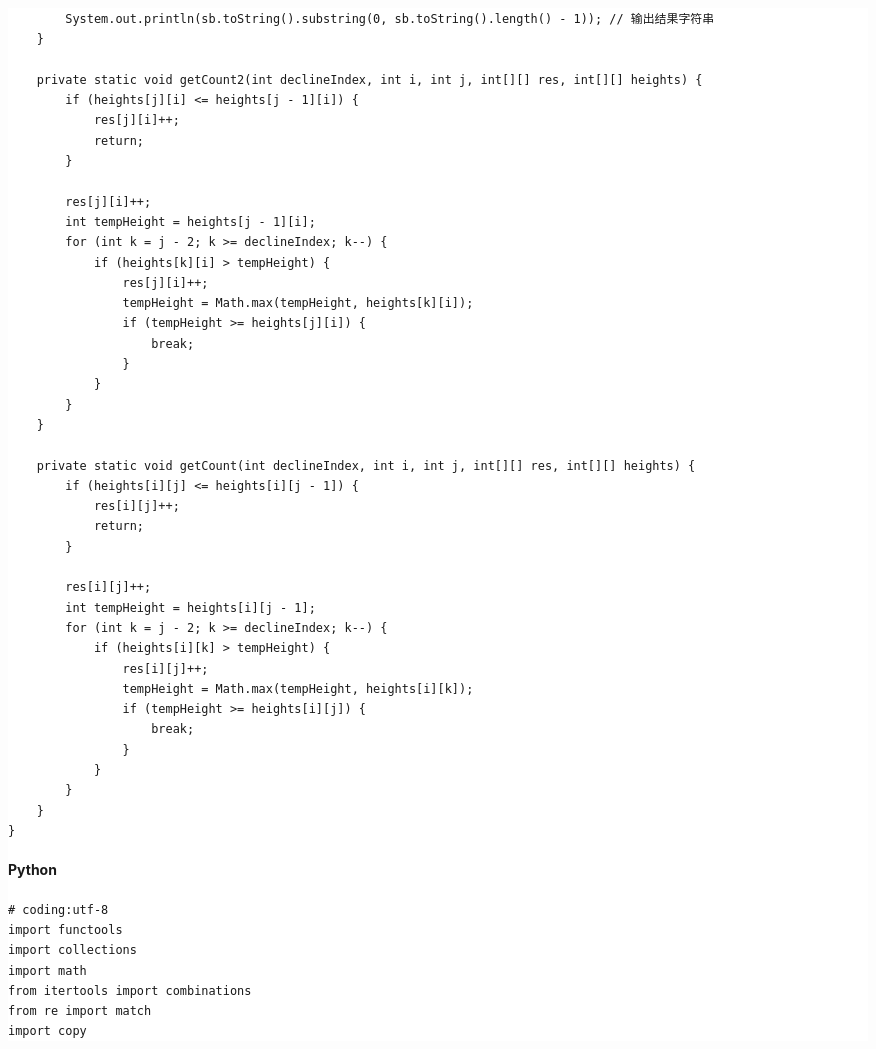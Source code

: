             System.out.println(sb.toString().substring(0, sb.toString().length() - 1)); // 输出结果字符串
        }
    
        private static void getCount2(int declineIndex, int i, int j, int[][] res, int[][] heights) {
            if (heights[j][i] <= heights[j - 1][i]) {
                res[j][i]++;
                return;
            }
    
            res[j][i]++;
            int tempHeight = heights[j - 1][i];
            for (int k = j - 2; k >= declineIndex; k--) {
                if (heights[k][i] > tempHeight) {
                    res[j][i]++;
                    tempHeight = Math.max(tempHeight, heights[k][i]);
                    if (tempHeight >= heights[j][i]) {
                        break;
                    }
                }
            }
        }
    
        private static void getCount(int declineIndex, int i, int j, int[][] res, int[][] heights) {
            if (heights[i][j] <= heights[i][j - 1]) {
                res[i][j]++;
                return;
            }
    
            res[i][j]++;
            int tempHeight = heights[i][j - 1];
            for (int k = j - 2; k >= declineIndex; k--) {
                if (heights[i][k] > tempHeight) {
                    res[i][j]++;
                    tempHeight = Math.max(tempHeight, heights[i][k]);
                    if (tempHeight >= heights[i][j]) {
                        break;
                    }
                }
            }
        }
    }
    

#### Python

    
    
    # coding:utf-8
    import functools
    import collections
    import math
    from itertools import combinations
    from re import match
    import copy
    